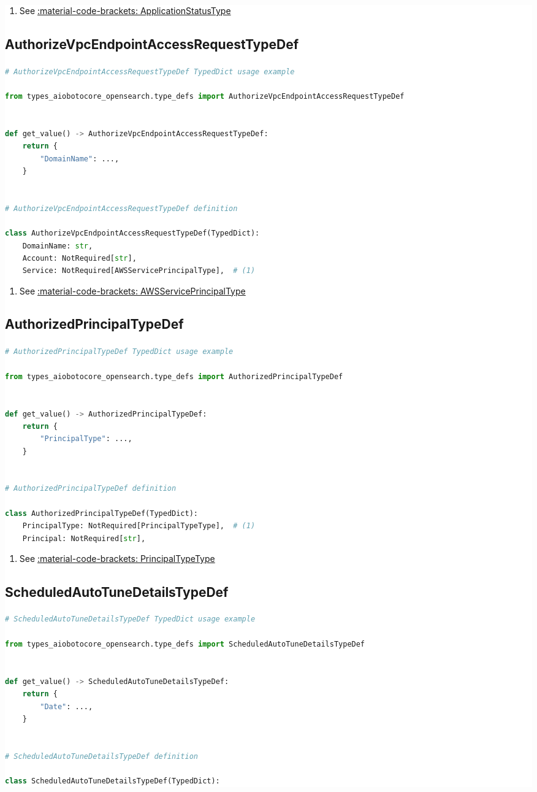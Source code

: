 1. See [:material-code-brackets: ApplicationStatusType](./literals.md#applicationstatustype) 
## AuthorizeVpcEndpointAccessRequestTypeDef

```python
# AuthorizeVpcEndpointAccessRequestTypeDef TypedDict usage example

from types_aiobotocore_opensearch.type_defs import AuthorizeVpcEndpointAccessRequestTypeDef


def get_value() -> AuthorizeVpcEndpointAccessRequestTypeDef:
    return {
        "DomainName": ...,
    }


# AuthorizeVpcEndpointAccessRequestTypeDef definition

class AuthorizeVpcEndpointAccessRequestTypeDef(TypedDict):
    DomainName: str,
    Account: NotRequired[str],
    Service: NotRequired[AWSServicePrincipalType],  # (1)
```

1. See [:material-code-brackets: AWSServicePrincipalType](./literals.md#awsserviceprincipaltype) 
## AuthorizedPrincipalTypeDef

```python
# AuthorizedPrincipalTypeDef TypedDict usage example

from types_aiobotocore_opensearch.type_defs import AuthorizedPrincipalTypeDef


def get_value() -> AuthorizedPrincipalTypeDef:
    return {
        "PrincipalType": ...,
    }


# AuthorizedPrincipalTypeDef definition

class AuthorizedPrincipalTypeDef(TypedDict):
    PrincipalType: NotRequired[PrincipalTypeType],  # (1)
    Principal: NotRequired[str],
```

1. See [:material-code-brackets: PrincipalTypeType](./literals.md#principaltypetype) 
## ScheduledAutoTuneDetailsTypeDef

```python
# ScheduledAutoTuneDetailsTypeDef TypedDict usage example

from types_aiobotocore_opensearch.type_defs import ScheduledAutoTuneDetailsTypeDef


def get_value() -> ScheduledAutoTuneDetailsTypeDef:
    return {
        "Date": ...,
    }


# ScheduledAutoTuneDetailsTypeDef definition

class ScheduledAutoTuneDetailsTypeDef(TypedDict):
```